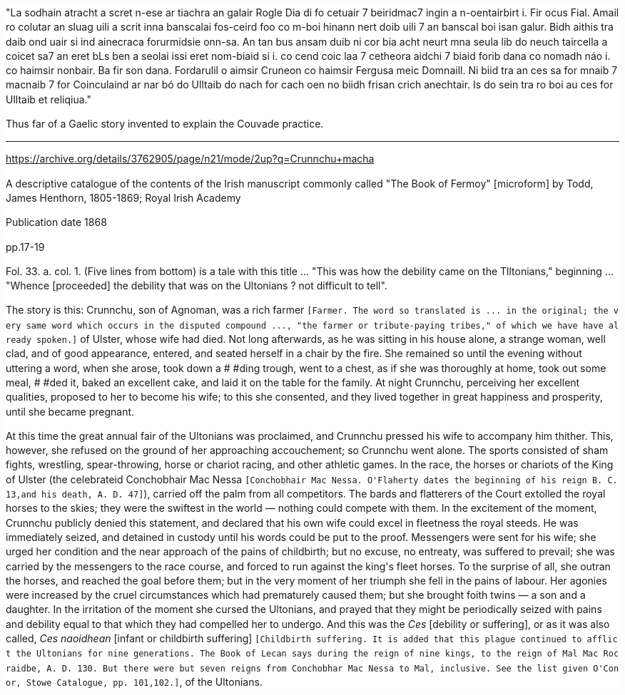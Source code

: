 "La sodhain atracht a scret n-ese ar tiachra an galair Rogle Dia di fo cetuair 7 beiridmac7 ingin a n-oentairbirt i. Fir ocus Fial. Amail ro colutar an sluag uili a scrit inna banscalai fos-ceird foo co m-boi hinann nert doib uili 7 an banscal boi isan galur. Bidh aithis tra daib ond uair si ind ainecraca forurmidsie onn-sa. An tan bus ansam duib ni cor bia acht neurt mna seula lib do neuch taircella a coicet sa7 an eret bLs ben a seolai issi eret nom-biaid si i. co cend coic laa 7 cetheora aidchi 7 biaid forib dana co nomadh náo i. co haimsir nonbair. Ba fir son dana. Fordarulil o aimsir Cruneon co haimsir Fergusa meic Domnaill. Ni biid tra an ces sa for mnaib 7 macnaib 7 for Coinculaind ar nar bó do Ulltaib do nach for cach oen no biidh frisan crich anechtair. Is do sein tra ro boi au ces for Ulltaib et reliqiua."

Thus far of a Gaelic story invented to explain the Couvade practice.

---

https://archive.org/details/3762905/page/n21/mode/2up?q=Crunnchu+macha

A descriptive catalogue of the contents of the Irish manuscript commonly called "The Book of Fermoy" [microform]
by Todd, James Henthorn, 1805-1869; Royal Irish Academy

Publication date 1868

pp.17-19

Fol. 33. a. col. 1. (Five lines from bottom) is a tale with this title ...  "This was how the debility came on the Tlltonians," beginning ... "Whence [proceeded] the debility that was on the Ultonians ? not difficult to tell".

The story is this: Crunnchu, son of Agnoman, was a rich farmer `[Farmer. The word so translated is ... in the original; the very same word which occurs in the disputed compound ..., "the farmer or tribute-paying tribes," of which we have have already spoken.]` of Ulster, whose wife had died. Not long afterwards, as he was sitting in his house alone, a strange woman, well clad, and of good appearance, entered, and seated herself in a chair by the fire. She remained so until the evening without uttering a word, when she arose, took down a #
#ding trough, went to a chest, as if she was thoroughly at home, took out some meal, #
#ded it, baked an excellent cake, and laid it on the table for the family. At night Crunnchu, perceiving her excellent qualities, proposed to her to become his wife; to this she consented, and they lived together in great happiness and prosperity, until she became pregnant.

At this time the great annual fair of the Ultonians was proclaimed, and Crunnchu pressed his wife to accompany him thither. This, however, she refused on the ground of her approaching accouchement; so Crunnchu went alone. The sports consisted of sham fights, wrestling, spear-throwing, horse or chariot racing, and other athletic games. In the race, the horses or chariots of the King of Ulster (the celebrateid Conchobhair Mac Nessa `[Conchobhair Mac Nessa. O'Flaherty dates the beginning of his reign B. C. 13,and his death, A. D. 47]`), carried off the palm from all competitors. The bards and flatterers of the Court extolled the royal horses to the skies; they were the swiftest in the world — nothing could compete with them. In the excitement of the moment, Crunnchu publicly denied this statement, and declared that his own wife could excel in fleetness the royal steeds. He was immediately seized, and detained in custody until his words could be put to the proof. Messengers were sent for his wife; she urged her condition and the near approach of the pains of childbirth; but no excuse, no entreaty, was suffered to prevail; she was carried by the messengers to the race course, and forced to run against the king's fleet horses. To the surprise of all, she outran the horses, and reached the goal before them; but in the very moment of her triumph she fell in the pains of labour. Her agonies were increased by the cruel circumstances which had prematurely caused them; but she brought foith twins — a son and a daughter. In the irritation of the moment she cursed the Ultonians, and prayed that they might be periodically seized with pains and debility equal to that which they had compelled her to undergo. And this was the *Ces* [debility or suffering], or as it was also called, *Ces naoidhean* [infant or childbirth suffering] `[Childbirth suffering. It is added that this plague continued to afflict the Ultonians for nine generations. The Book of Lecan says during the reign of nine kings, to the reign of Mal Mac Rocraidbe, A. D. 130. But there were but seven reigns from Conchobhar Mac Nessa to Mal, inclusive. See the list given O'Conor, Stowe Catalogue, pp. 101,102.]`, of the Ultonians.
